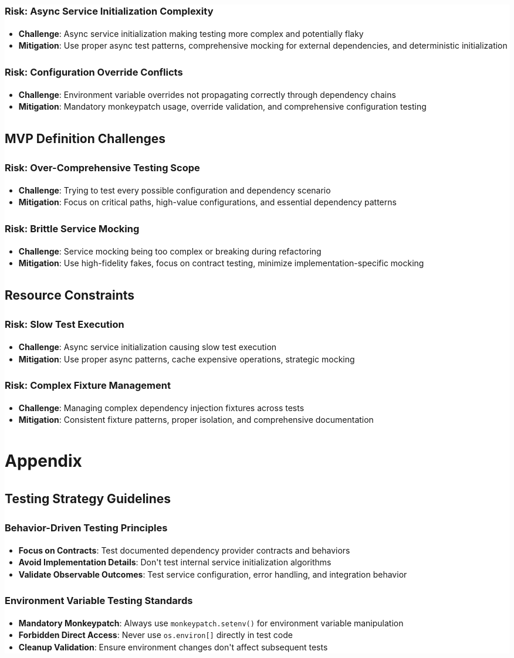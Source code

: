 ### Risk: Async Service Initialization Complexity
- **Challenge**: Async service initialization making testing more complex and potentially flaky
- **Mitigation**: Use proper async test patterns, comprehensive mocking for external dependencies, and deterministic initialization

### Risk: Configuration Override Conflicts
- **Challenge**: Environment variable overrides not propagating correctly through dependency chains
- **Mitigation**: Mandatory monkeypatch usage, override validation, and comprehensive configuration testing

## MVP Definition Challenges
### Risk: Over-Comprehensive Testing Scope
- **Challenge**: Trying to test every possible configuration and dependency scenario
- **Mitigation**: Focus on critical paths, high-value configurations, and essential dependency patterns

### Risk: Brittle Service Mocking
- **Challenge**: Service mocking being too complex or breaking during refactoring
- **Mitigation**: Use high-fidelity fakes, focus on contract testing, minimize implementation-specific mocking

## Resource Constraints
### Risk: Slow Test Execution
- **Challenge**: Async service initialization causing slow test execution
- **Mitigation**: Use proper async patterns, cache expensive operations, strategic mocking

### Risk: Complex Fixture Management
- **Challenge**: Managing complex dependency injection fixtures across tests
- **Mitigation**: Consistent fixture patterns, proper isolation, and comprehensive documentation

# Appendix
## Testing Strategy Guidelines
### Behavior-Driven Testing Principles
- **Focus on Contracts**: Test documented dependency provider contracts and behaviors
- **Avoid Implementation Details**: Don't test internal service initialization algorithms
- **Validate Observable Outcomes**: Test service configuration, error handling, and integration behavior

### Environment Variable Testing Standards
- **Mandatory Monkeypatch**: Always use `monkeypatch.setenv()` for environment variable manipulation
- **Forbidden Direct Access**: Never use `os.environ[]` directly in test code
- **Cleanup Validation**: Ensure environment changes don't affect subsequent tests
